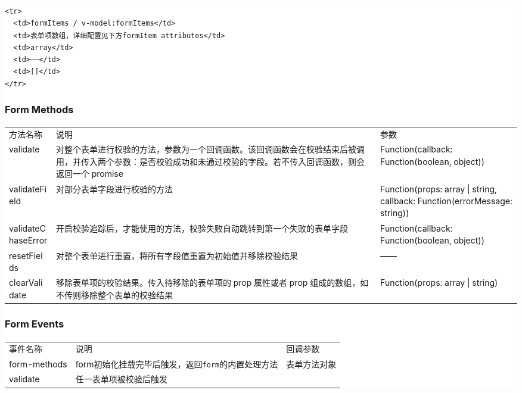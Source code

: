     <tr>
      <td>formItems / v-model:formItems</td>
      <td>表单项数组，详细配置见下方formItem attributes</td>
      <td>array</td>
      <td>——</td>
      <td>[]</td>
    </tr>
  </tbody>
</table>

### Form Methods

<table class="desc-table">
  <tbody>
    <tr>
      <td>方法名称</td>
      <td>说明</td>
      <td>参数</td>
    </tr>
    <tr>
      <td>validate</td>
      <td>对整个表单进行校验的方法，参数为一个回调函数。该回调函数会在校验结束后被调用，并传入两个参数：是否校验成功和未通过校验的字段。若不传入回调函数，则会返回一个 promise</td>
      <td>Function(callback: Function(boolean, object))</td>
    </tr>
    <tr>
      <td>validateField</td>
      <td>对部分表单字段进行校验的方法</td>
      <td>Function(props: array | string, callback: Function(errorMessage: string))</td>
    </tr>
    <tr>
      <td>validateChaseError</td>
      <td>开启校验追踪后，才能使用的方法，校验失败自动跳转到第一个失败的表单字段</td>
      <td>Function(callback: Function(boolean, object))</td>
    </tr>
    <tr>
      <td>resetFields</td>
      <td>对整个表单进行重置，将所有字段值重置为初始值并移除校验结果</td>
      <td>——</td>
    </tr>
    <tr>
      <td>clearValidate</td>
      <td>移除表单项的校验结果。传入待移除的表单项的 prop 属性或者 prop 组成的数组，如不传则移除整个表单的校验结果</td>
      <td>Function(props: array | string)</td>
    </tr>
  </tbody>
</table>

### Form Events

<table class="desc-table">
  <tbody>
    <tr>
      <td>事件名称</td>
      <td>说明</td>
      <td>回调参数</td>
    </tr>
    <tr>
      <td>form-methods</td>
      <td>form初始化挂载完毕后触发，返回<code>form</code>的内置处理方法</td>
      <td>表单方法对象</td>
    </tr>
    <tr>
      <td>validate</td>
      <td>任一表单项被校验后触发</td>
